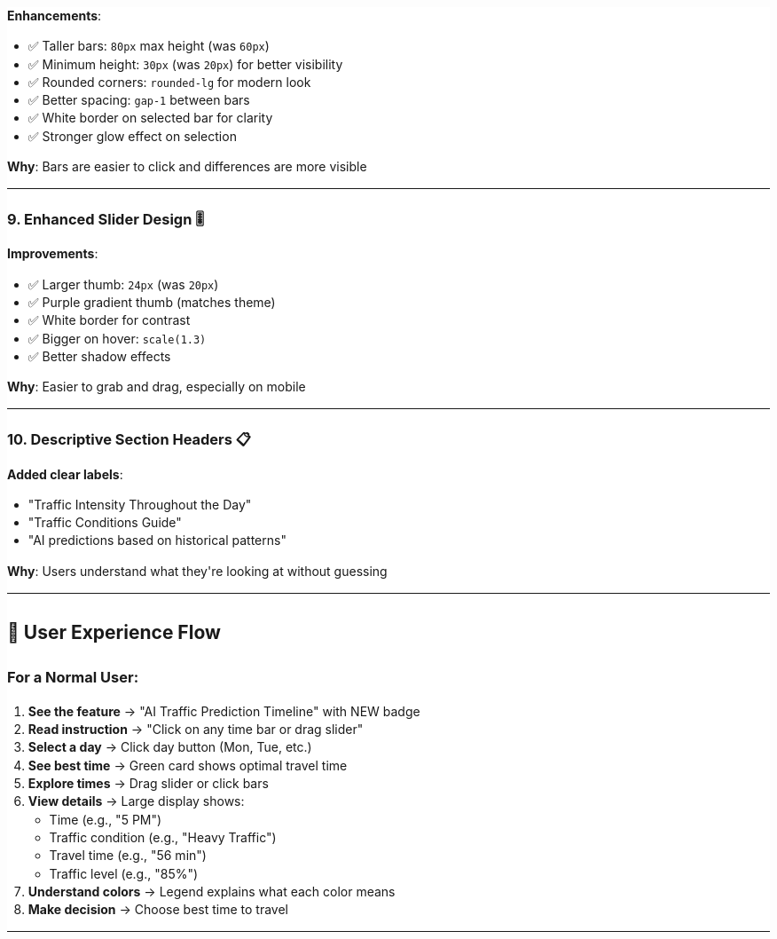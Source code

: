 **Enhancements**:
- ✅ Taller bars: `80px` max height (was `60px`)
- ✅ Minimum height: `30px` (was `20px`) for better visibility
- ✅ Rounded corners: `rounded-lg` for modern look
- ✅ Better spacing: `gap-1` between bars
- ✅ White border on selected bar for clarity
- ✅ Stronger glow effect on selection

**Why**: Bars are easier to click and differences are more visible

---

### 9. **Enhanced Slider Design** 🎚️

**Improvements**:
- ✅ Larger thumb: `24px` (was `20px`)
- ✅ Purple gradient thumb (matches theme)
- ✅ White border for contrast
- ✅ Bigger on hover: `scale(1.3)`
- ✅ Better shadow effects

**Why**: Easier to grab and drag, especially on mobile

---

### 10. **Descriptive Section Headers** 📋

**Added clear labels**:
- "Traffic Intensity Throughout the Day"
- "Traffic Conditions Guide"
- "AI predictions based on historical patterns"

**Why**: Users understand what they're looking at without guessing

---

## 🎯 User Experience Flow

### For a Normal User:

1. **See the feature** → "AI Traffic Prediction Timeline" with NEW badge
2. **Read instruction** → "Click on any time bar or drag slider"
3. **Select a day** → Click day button (Mon, Tue, etc.)
4. **See best time** → Green card shows optimal travel time
5. **Explore times** → Drag slider or click bars
6. **View details** → Large display shows:
   - Time (e.g., "5 PM")
   - Traffic condition (e.g., "Heavy Traffic")
   - Travel time (e.g., "56 min")
   - Traffic level (e.g., "85%")
7. **Understand colors** → Legend explains what each color means
8. **Make decision** → Choose best time to travel

---
